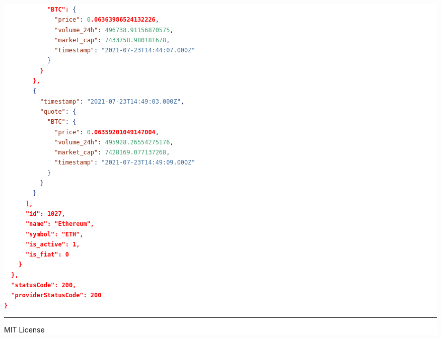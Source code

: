 ```json
            "BTC": {
              "price": 0.06363986524132226,
              "volume_24h": 496738.91156870575,
              "market_cap": 7433758.980181678,
              "timestamp": "2021-07-23T14:44:07.000Z"
            }
          }
        },
        {
          "timestamp": "2021-07-23T14:49:03.000Z",
          "quote": {
            "BTC": {
              "price": 0.06359201049147004,
              "volume_24h": 495928.26554275176,
              "market_cap": 7428169.077137268,
              "timestamp": "2021-07-23T14:49:09.000Z"
            }
          }
        }
      ],
      "id": 1027,
      "name": "Ethereum",
      "symbol": "ETH",
      "is_active": 1,
      "is_fiat": 0
    }
  },
  "statusCode": 200,
  "providerStatusCode": 200
}
```

---

MIT License
